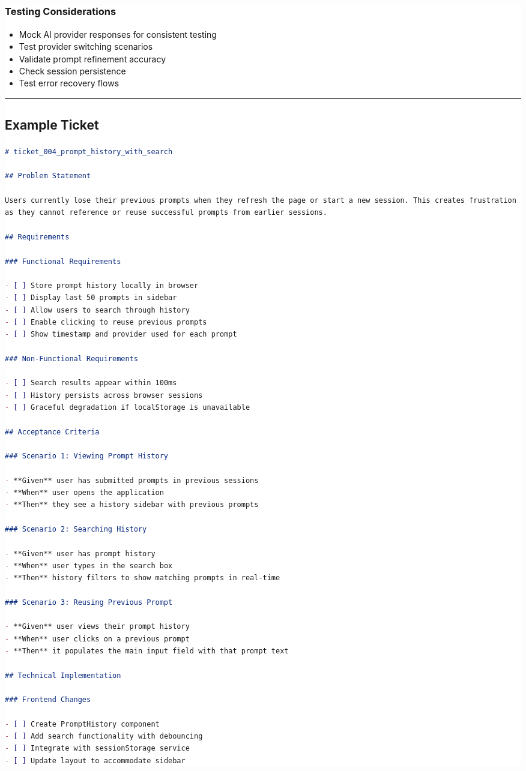 ### Testing Considerations

- Mock AI provider responses for consistent testing
- Test provider switching scenarios
- Validate prompt refinement accuracy
- Check session persistence
- Test error recovery flows

---

## Example Ticket

```markdown
# ticket_004_prompt_history_with_search

## Problem Statement

Users currently lose their previous prompts when they refresh the page or start a new session. This creates frustration as they cannot reference or reuse successful prompts from earlier sessions.

## Requirements

### Functional Requirements

- [ ] Store prompt history locally in browser
- [ ] Display last 50 prompts in sidebar
- [ ] Allow users to search through history
- [ ] Enable clicking to reuse previous prompts
- [ ] Show timestamp and provider used for each prompt

### Non-Functional Requirements

- [ ] Search results appear within 100ms
- [ ] History persists across browser sessions
- [ ] Graceful degradation if localStorage is unavailable

## Acceptance Criteria

### Scenario 1: Viewing Prompt History

- **Given** user has submitted prompts in previous sessions
- **When** user opens the application
- **Then** they see a history sidebar with previous prompts

### Scenario 2: Searching History

- **Given** user has prompt history
- **When** user types in the search box
- **Then** history filters to show matching prompts in real-time

### Scenario 3: Reusing Previous Prompt

- **Given** user views their prompt history
- **When** user clicks on a previous prompt
- **Then** it populates the main input field with that prompt text

## Technical Implementation

### Frontend Changes

- [ ] Create PromptHistory component
- [ ] Add search functionality with debouncing
- [ ] Integrate with sessionStorage service
- [ ] Update layout to accommodate sidebar
```